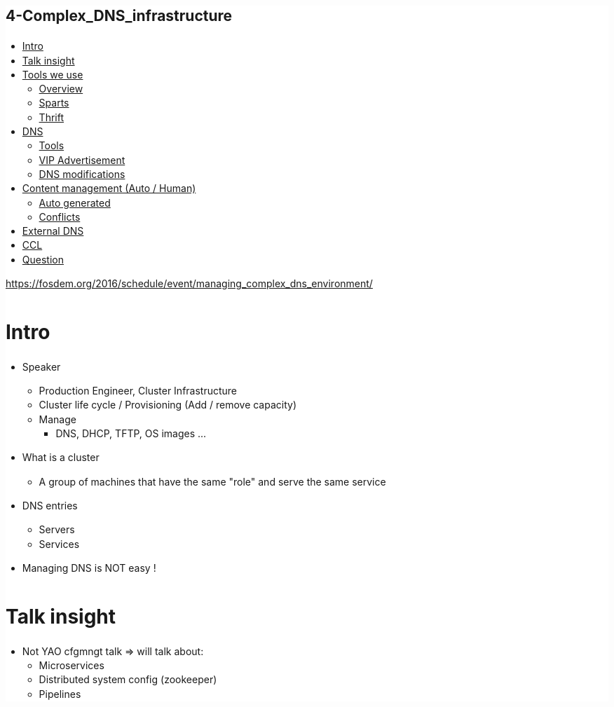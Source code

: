 4-Complex_DNS_infrastructure
----------------------------



- [Intro](#intro)
- [Talk insight](#talk-insight)
- [Tools we use](#tools-we-use)
  - [Overview](#overview)
  - [Sparts](#sparts)
  - [Thrift](#thrift)
- [DNS](#dns)
  - [Tools](#tools)
  - [VIP Advertisement](#vip-advertisement)
  - [DNS modifications](#dns-modifications)
- [Content management (Auto / Human)](#content-management-auto--human)
  - [Auto generated](#auto-generated)
  - [Conflicts](#conflicts)
- [External DNS](#external-dns)
- [CCL](#ccl)
- [Question](#question)




https://fosdem.org/2016/schedule/event/managing_complex_dns_environment/



# Intro

* Speaker
  - Production Engineer, Cluster Infrastructure
  - Cluster life cycle / Provisioning (Add / remove capacity)
  - Manage
    + DNS, DHCP, TFTP, OS images ...

* What is a cluster
  - A group of machines that have the same "role" and serve the same service

* DNS entries
  - Servers
  - Services

* Managing DNS is NOT easy !




# Talk insight

* Not YAO cfgmngt talk
=> will talk about:
  - Microservices
  - Distributed system config (zookeeper)
  - Pipelines
